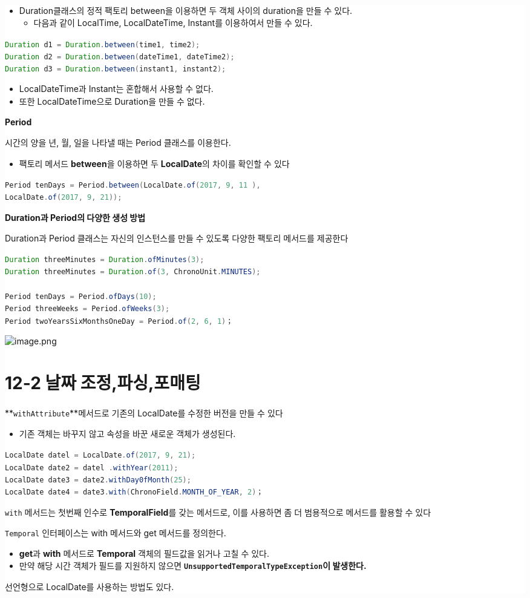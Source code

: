 - Duration클래스의 정적 팩토리 between을 이용하면 두 객체 사이의 duration을 만들 수 있다.
    - 다음과 같이 LocalTime, LocalDateTime, Instant를 이용하여서 만들 수 있다.

```java
Duration d1 = Duration.between(time1, time2); 
Duration d2 = Duration.between(dateTime1, dateTime2); 
Duration d3 = Duration.between(instant1, instant2); 
```

- LocalDateTime과 Instant는 혼합해서 사용할 수 없다.
- 또한 LocalDateTime으로 Duration을 만들 수 없다.

**Period**

시간의 양을 년, 월, 일을 나타낼 때는 Period 클래스를 이용한다.

- 팩토리 메서드 **between**을 이용하면 두 **LocalDate**의 차이를 확인할 수 있다

```java
Period tenDays = Period.between(LocalDate.of(2017, 9, 11 ),
LocalDate.of(2017, 9, 21));
```

**Duration과 Period의 다양한 생성 방법**

Duration과 Period 클래스는 자신의 인스턴스를 만들 수 있도록 다양한 팩토리 메서드를 제공한다

```java
Duration threeMinutes = Duration.ofMinutes(3);
Duration threeMinutes = Duration.of(3, ChronoUnit.MINUTES);

Period tenDays = Period.ofDays(10);
Period threeWeeks = Period.ofWeeks(3);
Period twoYearsSixMonthsOneDay = Period.of(2, 6, 1)；
```

![image.png](12%E1%84%8C%E1%85%A1%E1%86%BC%20%E1%84%89%E1%85%A2%E1%84%85%E1%85%A9%E1%84%8B%E1%85%AE%E1%86%AB%20%E1%84%82%E1%85%A1%E1%86%AF%E1%84%8D%E1%85%A1%E1%84%8B%E1%85%AA%20%E1%84%89%E1%85%B5%E1%84%80%E1%85%A1%E1%86%AB%20API%201f52dcb5a74a80bca059f19b8a22dcec/image.png)

# **12-2** 날짜 조정,파싱,포매팅

**`withAttribute`**메서드로 기존의 LocalDate를 수정한 버전을 만들 수 있다

- 기존 객체는 바꾸지 않고 속성을 바꾼 새로운 객체가 생성된다.

```java
LocalDate datel = LocalDate.of(2017, 9, 21); 
LocalDate date2 = datel .withYear(2011); 
LocalDate date3 = date2.withDay0fMonth(25); 
LocalDate date4 = date3.with(ChronoField.MONTH_OF_YEAR, 2)； 
```

 `with` 메서드는 첫번째 인수로 **TemporalField**를 갖는 메서드로, 이를 사용하면 좀 더 범용적으로 메서드를 활용할 수 있다

`Temporal` 인터페이스는 with 메서드와 get 메서드를 정의한다.

- **get**과 **with** 메서드로 **Temporal** 객체의 필드값을 읽거나 고칠 수 있다.
- 만약 해당 시간 객체가 필드를 지원하지 않으면 **`UnsupportedTemporalTypeException`이 발생한다.**

선언형으로 LocalDate를 사용하는 방법도 있다. 
